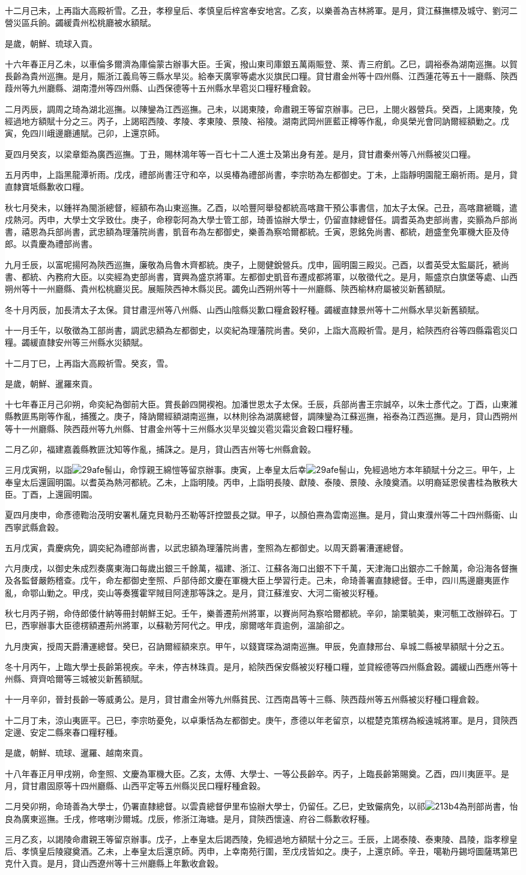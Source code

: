 十二月己未，上再詣大高殿祈雪。乙丑，孝穆皇后、孝慎皇后梓宮奉安地宮。乙亥，以樂善為吉林將軍。是月，貸江蘇撫標及城守、劉河二營災區兵餉。蠲緩貴州松桃廳被水額賦。

是歲，朝鮮、琉球入貢。

十六年春正月乙未，以車倫多爾濟為庫倫蒙古辦事大臣。壬寅，撥山東司庫銀五萬兩賑登、萊、青三府飢。乙巳，調裕泰為湖南巡撫。以賀長齡為貴州巡撫。是月，賑浙江義烏等三縣水旱災。給奉天廣寧等處水災旗民口糧。貸甘肅金州等十四州縣、江西蓮花等五十一廳縣、陝西葭州等九州廳縣、湖南澧州等四州縣、山西保德等十五州縣水旱雹災口糧籽種倉穀。

二月丙辰，調周之琦為湖北巡撫。以陳鑾為江西巡撫。己未，以謁東陵，命肅親王等留京辦事。己巳，上閱火器營兵。癸酉，上謁東陵，免經過地方額賦十分之三。丙子，上謁昭西陵、孝陵、孝東陵、景陵、裕陵。湖南武岡州匪藍正樽等作亂，命吳榮光會同訥爾經額勦之。戊寅，免四川峨邊廳逋賦。己卯，上還京師。

夏四月癸亥，以梁章鉅為廣西巡撫。丁丑，賜林鴻年等一百七十二人進士及第出身有差。是月，貸甘肅秦州等八州縣被災口糧。

五月丙申，上詣黑龍潭祈雨。戊戌，禮部尚書汪守和卒，以吳椿為禮部尚書，李宗昉為左都御史。丁未，上詣靜明園龍王廟祈雨。是月，貸直隸寶坻縣歉收口糧。

秋七月癸未，以鍾祥為閩浙總督，經額布為山東巡撫。乙酉，以哈豐阿舉發都統高喀鼐干預公事書信，加太子太保。己丑，高喀鼐褫職，遣戍熱河。丙申，大學士文孚致仕。庚子，命穆彰阿為大學士管工部，琦善協辦大學士，仍留直隸總督任。調耆英為吏部尚書，奕顥為戶部尚書，禧恩為兵部尚書，武忠額為理藩院尚書，凱音布為左都御史，樂善為察哈爾都統。壬寅，恩銘免尚書、都統，趙盛奎免軍機大臣及侍郎。以貴慶為禮部尚書。

九月壬辰，以富呢揚阿為陝西巡撫，廉敬為烏魯木齊都統。庚子，上閱健銳營兵。戊申，圓明園三殿災。己酉，以耆英受太監屬託，褫尚書、都統、內務府大臣。以奕經為吏部尚書，寶興為盛京將軍。左都御史凱音布遷成都將軍，以敬徵代之。是月，賑盛京白旗堡等處、山西朔州等十一州廳縣、貴州松桃廳災民。展賑陝西神木縣災民。蠲免山西朔州等十一州廳縣、陝西榆林府屬被災新舊額賦。

冬十月丙辰，加長清太子太保。貸甘肅涇州等八州縣、山西山陰縣災歉口糧倉穀籽種。蠲緩直隸景州等十二州縣水旱災新舊額賦。

十一月壬午，以敬徵為工部尚書，調武忠額為左都御史，以奕紀為理藩院尚書。癸卯，上詣大高殿祈雪。是月，給陝西府谷等四縣霜雹災口糧。蠲緩直隸安州等三州縣水災額賦。

十二月丁巳，上再詣大高殿祈雪。癸亥，雪。

是歲，朝鮮、暹羅來貢。

十七年春正月己卯朔，命奕紀為御前大臣。賞長齡四開褉袍。加潘世恩太子太保。壬辰，兵部尚書王宗誠卒，以朱士彥代之。丁酉，山東濰縣教匪馬剛等作亂，捕獲之。庚子，降訥爾經額湖南巡撫，以林則徐為湖廣總督，調陳鑾為江蘇巡撫，裕泰為江西巡撫。是月，貸山西朔州等十一州廳縣、陝西葭州等九州縣、甘肅金州等十三州縣水災旱災蝗災雹災霜災倉穀口糧籽種。

二月乙卯，福建嘉義縣教匪沈知等作亂，捕誅之。是月，貸山西吉州等七州縣倉穀。

三月戊寅朔，以詣![29afe](../../imgs/29afe.gif)髻山，命惇親王綿愷等留京辦事。庚寅，上奉皇太后幸![29afe](../../imgs/29afe.gif)髻山，免經過地方本年額賦十分之三。甲午，上奉皇太后還圓明園。以耆英為熱河都統。乙未，上詣明陵。丙申，上詣明長陵、獻陵、泰陵、景陵、永陵奠酒。以明裔延恩侯書桂為散秩大臣。丁酉，上還圓明園。

夏四月庚申，命彥德鞫治茂明安署札薩克貝勒丹丕勒等訐控盟長之獄。甲子，以顏伯燾為雲南巡撫。是月，貸山東濮州等二十四州縣衞、山西寧武縣倉穀。

五月戊寅，貴慶病免，調奕紀為禮部尚書，以武忠額為理藩院尚書，奎照為左都御史。以周天爵署漕運總督。

六月庚戌，以御史朱成烈奏廣東海口每歲出銀三千餘萬，福建、浙江、江蘇各海口出銀不下千萬，天津海口出銀亦二千餘萬，命沿海各督撫及各監督嚴飭稽查。戊午，命左都御史奎照、戶部侍郎文慶在軍機大臣上學習行走。己未，命琦善署直隸總督。壬申，四川馬邊廳夷匪作亂，命鄂山勦之。甲戌，奕山等奏獲霍罕賊目阿達那等誅之。是月，貸江蘇淮安、大河二衞被災籽種。

秋七月丙子朔，命侍郎倭什納等冊封朝鮮王妃。壬午，樂善遷荊州將軍，以賽尚阿為察哈爾都統。辛卯，諭栗毓美，東河甎工改辦碎石。丁巳，西寧辦事大臣德楞額遷荊州將軍，以蘇勒芳阿代之。甲戌，廓爾喀年貢逾例，溫諭卻之。

九月庚寅，授周天爵漕運總督。癸巳，召訥爾經額來京。甲午，以錢寶琛為湖南巡撫。甲辰，免直隸邢台、阜城二縣被旱額賦十分之五。

冬十月丙午，上臨大學士長齡第視疾。辛未，停吉林珠貢。是月，給陝西保安縣被災籽種口糧，並貸綏德等四州縣倉穀。蠲緩山西應州等十州縣、齊齊哈爾等三城被災新舊額賦。

十一月辛卯，晉封長齡一等威勇公。是月，貸甘肅金州等九州縣貧民、江西南昌等十三縣、陝西葭州等五州縣被災籽種口糧倉穀。

十二月丁未，涼山夷匪平。己巳，李宗昉憂免，以卓秉恬為左都御史。庚午，彥德以年老留京，以棍楚克策楞為綏遠城將軍。是月，貸陝西定邊、安定二縣來春口糧籽種。

是歲，朝鮮、琉球、暹羅、越南來貢。

十八年春正月甲戌朔，命奎照、文慶為軍機大臣。乙亥，太傅、大學士、一等公長齡卒。丙子，上臨長齡第賜奠。乙酉，四川夷匪平。是月，貸甘肅固原等十四州廳縣、山西平定等五州縣災民口糧籽種倉穀。

二月癸卯朔，命琦善為大學士，仍署直隸總督。以雲貴總督伊里布協辦大學士，仍留任。乙巳，史致儼病免，以祁![213b4](../../imgs/213b4.gif)為刑部尚書，怡良為廣東巡撫。壬戌，修喀喇沙爾城。戊辰，修浙江海塘。是月，貸陝西懷遠、府谷二縣歉收籽種。

三月乙亥，以謁陵命肅親王等留京辦事。戊子，上奉皇太后謁西陵，免經過地方額賦十分之三。壬辰，上謁泰陵、泰東陵、昌陵，詣孝穆皇后、孝慎皇后陵寢奠酒。乙未，上奉皇太后還京師。丙申，上幸南苑行圍，至戊戌皆如之。庚子，上還京師。辛丑，噶勒丹錫埒圖薩瑪第巴克什入貢。是月，貸山西遼州等十三州廳縣上年歉收倉穀。
